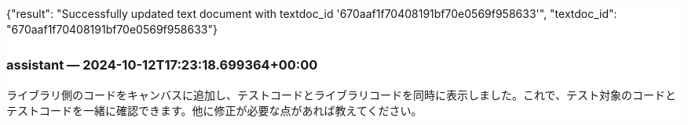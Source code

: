 {"result": "Successfully updated text document with textdoc_id '670aaf1f70408191bf70e0569f958633'", "textdoc_id": "670aaf1f70408191bf70e0569f958633"}
### assistant — 2024-10-12T17:23:18.699364+00:00

ライブラリ側のコードをキャンバスに追加し、テストコードとライブラリコードを同時に表示しました。これで、テスト対象のコードとテストコードを一緒に確認できます。他に修正が必要な点があれば教えてください。
